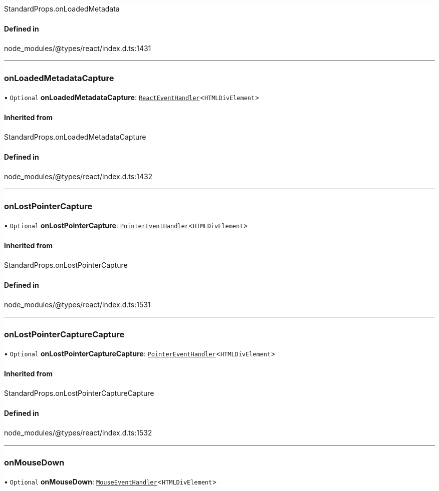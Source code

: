 StandardProps.onLoadedMetadata

#### Defined in

node_modules/@types/react/index.d.ts:1431

___

### onLoadedMetadataCapture

• `Optional` **onLoadedMetadataCapture**: [`ReactEventHandler`](../modules/components_Container._internal_.md#reacteventhandler)<`HTMLDivElement`\>

#### Inherited from

StandardProps.onLoadedMetadataCapture

#### Defined in

node_modules/@types/react/index.d.ts:1432

___

### onLostPointerCapture

• `Optional` **onLostPointerCapture**: [`PointerEventHandler`](../modules/components_Container._internal_.md#pointereventhandler)<`HTMLDivElement`\>

#### Inherited from

StandardProps.onLostPointerCapture

#### Defined in

node_modules/@types/react/index.d.ts:1531

___

### onLostPointerCaptureCapture

• `Optional` **onLostPointerCaptureCapture**: [`PointerEventHandler`](../modules/components_Container._internal_.md#pointereventhandler)<`HTMLDivElement`\>

#### Inherited from

StandardProps.onLostPointerCaptureCapture

#### Defined in

node_modules/@types/react/index.d.ts:1532

___

### onMouseDown

• `Optional` **onMouseDown**: [`MouseEventHandler`](../modules/components_Container._internal_.md#mouseeventhandler)<`HTMLDivElement`\>
